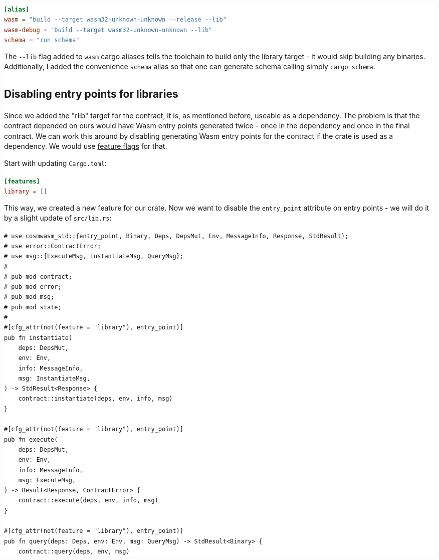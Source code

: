 ```toml
[alias]
wasm = "build --target wasm32-unknown-unknown --release --lib"
wasm-debug = "build --target wasm32-unknown-unknown --lib"
schema = "run schema"
```

The `--lib` flag added to `wasm` cargo aliases tells the toolchain to build
only the library target - it would skip building any binaries. Additionally, I
added the convenience `schema` alias so that one can generate schema calling
simply `cargo schema`.

## Disabling entry points for libraries

Since we added the "rlib" target for the contract, it is, as mentioned before, useable as a dependency.
The problem is that the contract depended on ours would have Wasm entry points generated twice - once
in the dependency and once in the final contract. We can work this around by disabling generating Wasm
entry points for the contract if the crate is used as a dependency. We would use
[feature flags](https://doc.rust-lang.org/cargo/reference/features.html) for that.

Start with updating `Cargo.toml`:

```toml
[features]
library = []
```

This way, we created a new feature for our crate. Now we want to disable the `entry_point` attribute on
entry points - we will do it by a slight update of `src/lib.rs`:

```rust,noplayground
# use cosmwasm_std::{entry_point, Binary, Deps, DepsMut, Env, MessageInfo, Response, StdResult};
# use error::ContractError;
# use msg::{ExecuteMsg, InstantiateMsg, QueryMsg};
# 
# pub mod contract;
# pub mod error;
# pub mod msg;
# pub mod state;
# 
#[cfg_attr(not(feature = "library"), entry_point)]
pub fn instantiate(
    deps: DepsMut,
    env: Env,
    info: MessageInfo,
    msg: InstantiateMsg,
) -> StdResult<Response> {
    contract::instantiate(deps, env, info, msg)
}

#[cfg_attr(not(feature = "library"), entry_point)]
pub fn execute(
    deps: DepsMut,
    env: Env,
    info: MessageInfo,
    msg: ExecuteMsg,
) -> Result<Response, ContractError> {
    contract::execute(deps, env, info, msg)
}

#[cfg_attr(not(feature = "library"), entry_point)]
pub fn query(deps: Deps, env: Env, msg: QueryMsg) -> StdResult<Binary> {
    contract::query(deps, env, msg)
```